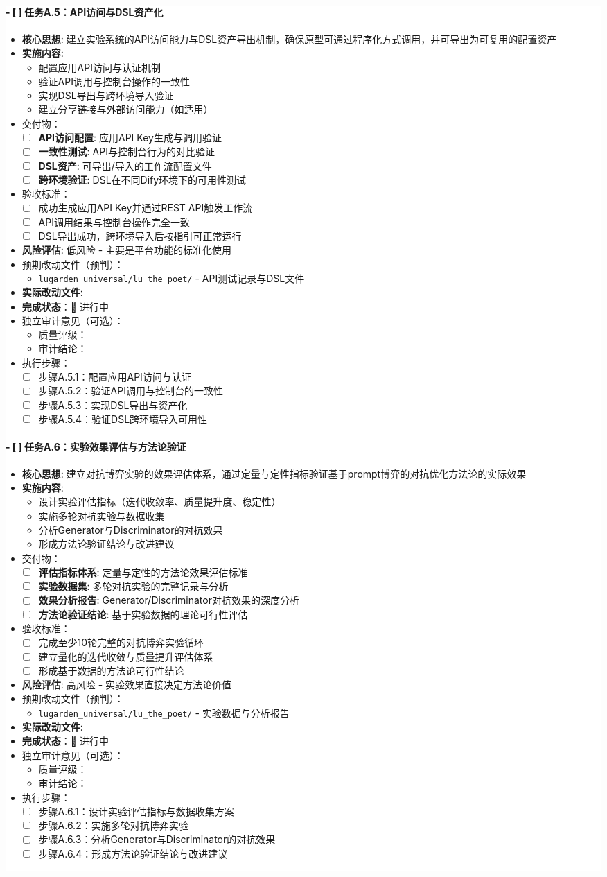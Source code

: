 #### - [ ] 任务A.5：API访问与DSL资产化
- **核心思想**: 建立实验系统的API访问能力与DSL资产导出机制，确保原型可通过程序化方式调用，并可导出为可复用的配置资产
- **实施内容**:
  - 配置应用API访问与认证机制
  - 验证API调用与控制台操作的一致性
  - 实现DSL导出与跨环境导入验证
  - 建立分享链接与外部访问能力（如适用）
- 交付物：
  - [ ] **API访问配置**: 应用API Key生成与调用验证
  - [ ] **一致性测试**: API与控制台行为的对比验证
  - [ ] **DSL资产**: 可导出/导入的工作流配置文件
  - [ ] **跨环境验证**: DSL在不同Dify环境下的可用性测试
- 验收标准：
  - [ ] 成功生成应用API Key并通过REST API触发工作流
  - [ ] API调用结果与控制台操作完全一致
  - [ ] DSL导出成功，跨环境导入后按指引可正常运行
- **风险评估**: 低风险 - 主要是平台功能的标准化使用
- 预期改动文件（预判）：
  - `lugarden_universal/lu_the_poet/` - API测试记录与DSL文件
- **实际改动文件**: 
- **完成状态**：🔄 进行中
- 独立审计意见（可选）：
  - 质量评级：
  - 审计结论：
- 执行步骤：
  - [ ] 步骤A.5.1：配置应用API访问与认证
  - [ ] 步骤A.5.2：验证API调用与控制台的一致性
  - [ ] 步骤A.5.3：实现DSL导出与资产化
  - [ ] 步骤A.5.4：验证DSL跨环境导入可用性

#### - [ ] 任务A.6：实验效果评估与方法论验证
- **核心思想**: 建立对抗博弈实验的效果评估体系，通过定量与定性指标验证基于prompt博弈的对抗优化方法论的实际效果
- **实施内容**:
  - 设计实验评估指标（迭代收敛率、质量提升度、稳定性）
  - 实施多轮对抗实验与数据收集
  - 分析Generator与Discriminator的对抗效果
  - 形成方法论验证结论与改进建议
- 交付物：
  - [ ] **评估指标体系**: 定量与定性的方法论效果评估标准
  - [ ] **实验数据集**: 多轮对抗实验的完整记录与分析
  - [ ] **效果分析报告**: Generator/Discriminator对抗效果的深度分析
  - [ ] **方法论验证结论**: 基于实验数据的理论可行性评估
- 验收标准：
  - [ ] 完成至少10轮完整的对抗博弈实验循环
  - [ ] 建立量化的迭代收敛与质量提升评估体系
  - [ ] 形成基于数据的方法论可行性结论
- **风险评估**: 高风险 - 实验效果直接决定方法论价值
- 预期改动文件（预判）：
  - `lugarden_universal/lu_the_poet/` - 实验数据与分析报告
- **实际改动文件**: 
- **完成状态**：🔄 进行中
- 独立审计意见（可选）：
  - 质量评级：
  - 审计结论：
- 执行步骤：
  - [ ] 步骤A.6.1：设计实验评估指标与数据收集方案
  - [ ] 步骤A.6.2：实施多轮对抗博弈实验
  - [ ] 步骤A.6.3：分析Generator与Discriminator的对抗效果
  - [ ] 步骤A.6.4：形成方法论验证结论与改进建议

---